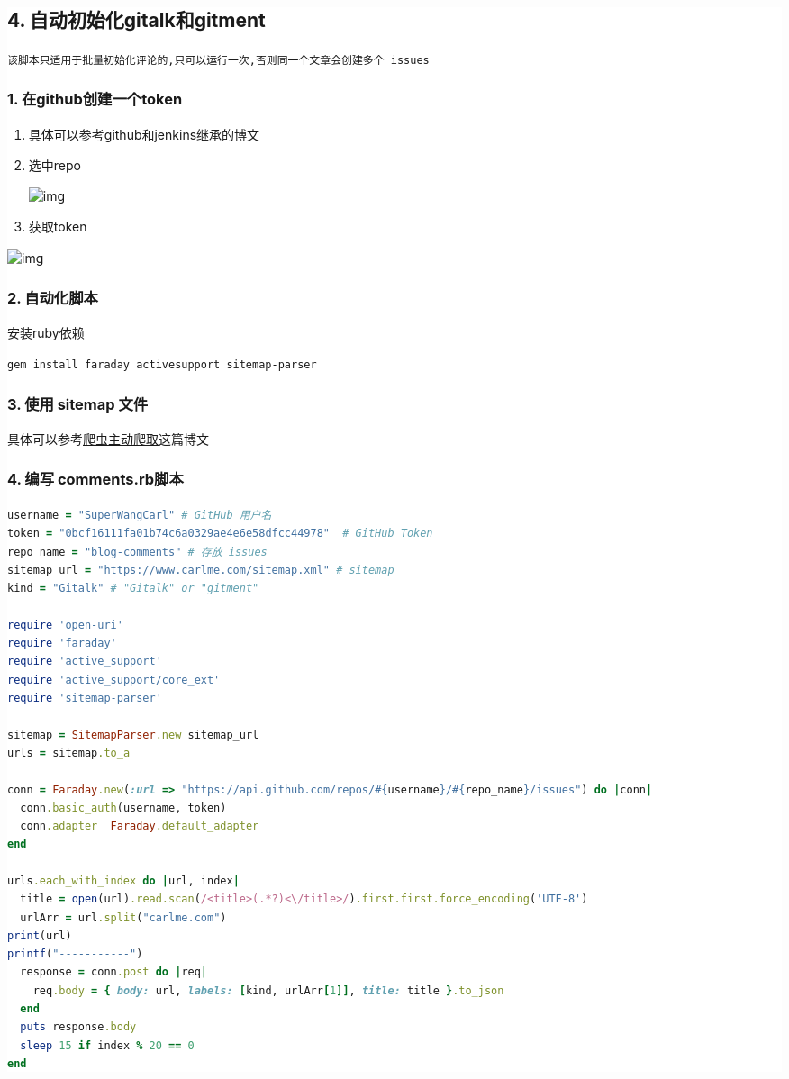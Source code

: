 ## 4. 自动初始化gitalk和gitment

`该脚本只适用于批量初始化评论的,只可以运行一次,否则同一个文章会创建多个 issues`

### 1. 在github创建一个token

1. 具体可以[参考github和jenkins继承的博文]({{site.url}}/myblog/2019/04/07/myblog-github-jenkins.html)

2. 选中repo

   ![img]({{site.cdn}}/assets/images/blog/2019/20190410111717.png)


3. 获取token

![img]({{site.cdn}}/assets/images/blog/2019/20190410111744.png)

### 2. 自动化脚本

安装ruby依赖

```shell
gem install faraday activesupport sitemap-parser
```

### 3. 使用 sitemap 文件

具体可以参考[爬虫主动爬取]({{site.url}}/myblog/2019/04/09/myblog-robots.html)这篇博文

### 4. 编写 comments.rb脚本

```ruby
username = "SuperWangCarl" # GitHub 用户名
token = "0bcf16111fa01b74c6a0329ae4e6e58dfcc44978"  # GitHub Token
repo_name = "blog-comments" # 存放 issues
sitemap_url = "https://www.carlme.com/sitemap.xml" # sitemap
kind = "Gitalk" # "Gitalk" or "gitment"

require 'open-uri'
require 'faraday'
require 'active_support'
require 'active_support/core_ext'
require 'sitemap-parser'

sitemap = SitemapParser.new sitemap_url
urls = sitemap.to_a

conn = Faraday.new(:url => "https://api.github.com/repos/#{username}/#{repo_name}/issues") do |conn|
  conn.basic_auth(username, token)
  conn.adapter  Faraday.default_adapter
end

urls.each_with_index do |url, index|
  title = open(url).read.scan(/<title>(.*?)<\/title>/).first.first.force_encoding('UTF-8')
  urlArr = url.split("carlme.com")
print(url)
printf("-----------")
  response = conn.post do |req|
    req.body = { body: url, labels: [kind, urlArr[1]], title: title }.to_json
  end
  puts response.body
  sleep 15 if index % 20 == 0
end
```
